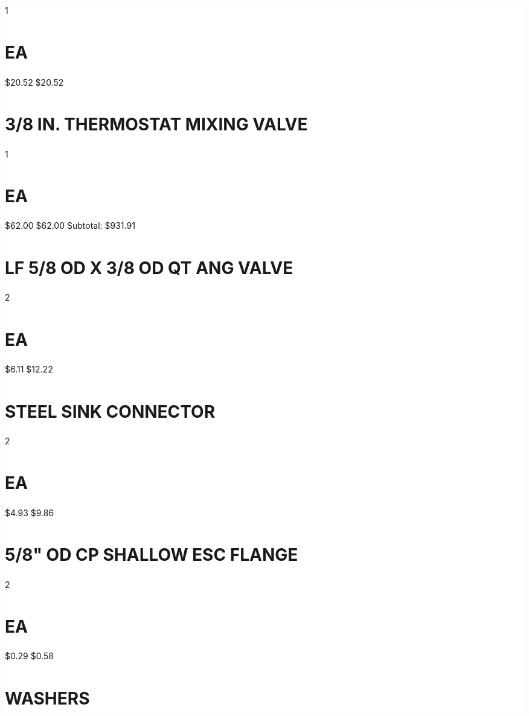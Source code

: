 1

# EA

$20.52
$20.52

# 3/8 IN. THERMOSTAT MIXING VALVE

1

# EA

$62.00
$62.00
Subtotal: $931.91

# LF 5/8 OD X 3/8 OD QT ANG VALVE

2

# EA

$6.11
$12.22

# STEEL SINK CONNECTOR

2

# EA

$4.93
$9.86

# 5/8" OD CP SHALLOW ESC FLANGE

2

# EA

$0.29
$0.58

# WASHERS
